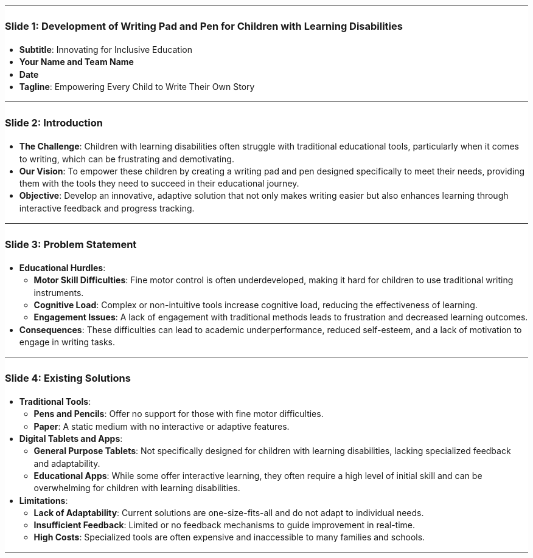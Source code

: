 
---

### **Slide 1: Development of Writing Pad and Pen for Children with Learning Disabilities**
- **Subtitle**: Innovating for Inclusive Education
- **Your Name and Team Name**
- **Date**
- **Tagline**: Empowering Every Child to Write Their Own Story

---

### **Slide 2: Introduction**
- **The Challenge**: Children with learning disabilities often struggle with traditional educational tools, particularly when it comes to writing, which can be frustrating and demotivating.
- **Our Vision**: To empower these children by creating a writing pad and pen designed specifically to meet their needs, providing them with the tools they need to succeed in their educational journey.
- **Objective**: Develop an innovative, adaptive solution that not only makes writing easier but also enhances learning through interactive feedback and progress tracking.

---

### **Slide 3: Problem Statement**
- **Educational Hurdles**:
  - **Motor Skill Difficulties**: Fine motor control is often underdeveloped, making it hard for children to use traditional writing instruments.
  - **Cognitive Load**: Complex or non-intuitive tools increase cognitive load, reducing the effectiveness of learning.
  - **Engagement Issues**: A lack of engagement with traditional methods leads to frustration and decreased learning outcomes.
- **Consequences**: These difficulties can lead to academic underperformance, reduced self-esteem, and a lack of motivation to engage in writing tasks.

---

### **Slide 4: Existing Solutions**
- **Traditional Tools**:
  - **Pens and Pencils**: Offer no support for those with fine motor difficulties.
  - **Paper**: A static medium with no interactive or adaptive features.
- **Digital Tablets and Apps**:
  - **General Purpose Tablets**: Not specifically designed for children with learning disabilities, lacking specialized feedback and adaptability.
  - **Educational Apps**: While some offer interactive learning, they often require a high level of initial skill and can be overwhelming for children with learning disabilities.
- **Limitations**:
  - **Lack of Adaptability**: Current solutions are one-size-fits-all and do not adapt to individual needs.
  - **Insufficient Feedback**: Limited or no feedback mechanisms to guide improvement in real-time.
  - **High Costs**: Specialized tools are often expensive and inaccessible to many families and schools.

---